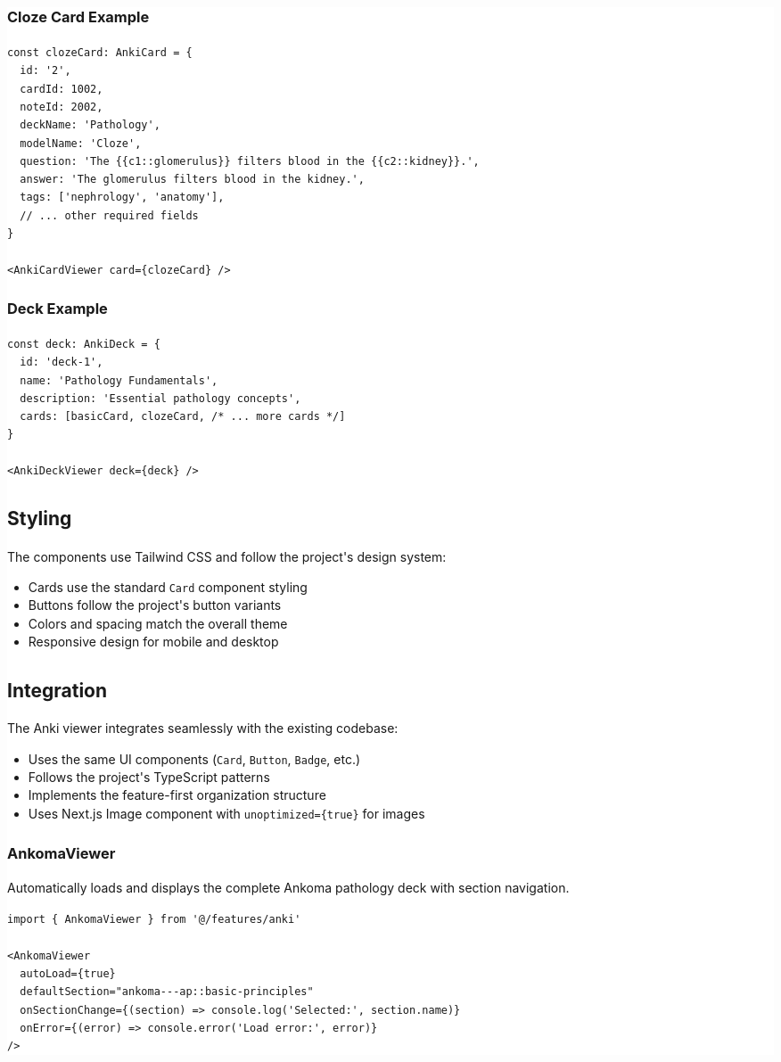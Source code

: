 ### Cloze Card Example
```tsx
const clozeCard: AnkiCard = {
  id: '2',
  cardId: 1002,
  noteId: 2002,
  deckName: 'Pathology',
  modelName: 'Cloze',
  question: 'The {{c1::glomerulus}} filters blood in the {{c2::kidney}}.',
  answer: 'The glomerulus filters blood in the kidney.',
  tags: ['nephrology', 'anatomy'],
  // ... other required fields
}

<AnkiCardViewer card={clozeCard} />
```

### Deck Example
```tsx
const deck: AnkiDeck = {
  id: 'deck-1',
  name: 'Pathology Fundamentals',
  description: 'Essential pathology concepts',
  cards: [basicCard, clozeCard, /* ... more cards */]
}

<AnkiDeckViewer deck={deck} />
```

## Styling

The components use Tailwind CSS and follow the project's design system:
- Cards use the standard `Card` component styling
- Buttons follow the project's button variants
- Colors and spacing match the overall theme
- Responsive design for mobile and desktop

## Integration

The Anki viewer integrates seamlessly with the existing codebase:
- Uses the same UI components (`Card`, `Button`, `Badge`, etc.)
- Follows the project's TypeScript patterns
- Implements the feature-first organization structure
- Uses Next.js Image component with `unoptimized={true}` for images

### AnkomaViewer
Automatically loads and displays the complete Ankoma pathology deck with section navigation.

```tsx
import { AnkomaViewer } from '@/features/anki'

<AnkomaViewer
  autoLoad={true}
  defaultSection="ankoma---ap::basic-principles"
  onSectionChange={(section) => console.log('Selected:', section.name)}
  onError={(error) => console.error('Load error:', error)}
/>
```
